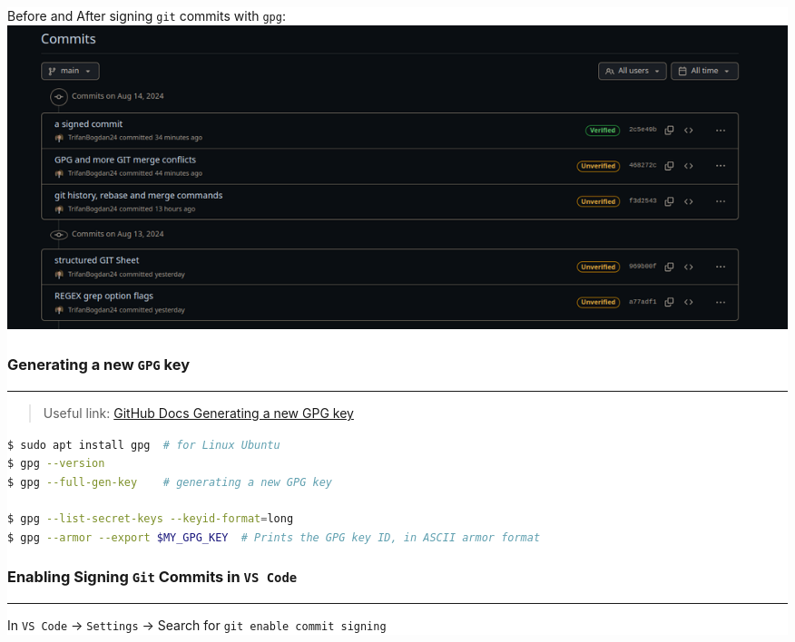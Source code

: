 



Before and After signing `git` commits with `gpg`:
![img](Images/Settings/verified-git-commit.png)


### Generating a new `GPG` key
---

> Useful link: [GitHub Docs Generating a new GPG key](https://docs.github.com/en/authentication/managing-commit-signature-verification/generating-a-new-gpg-key)



```bash
$ sudo apt install gpg  # for Linux Ubuntu
$ gpg --version
$ gpg --full-gen-key    # generating a new GPG key

$ gpg --list-secret-keys --keyid-format=long
$ gpg --armor --export $MY_GPG_KEY  # Prints the GPG key ID, in ASCII armor format
```



### Enabling Signing `Git` Commits in `VS Code`
---

In `VS Code` -> `Settings` -> Search for `git enable commit signing`

